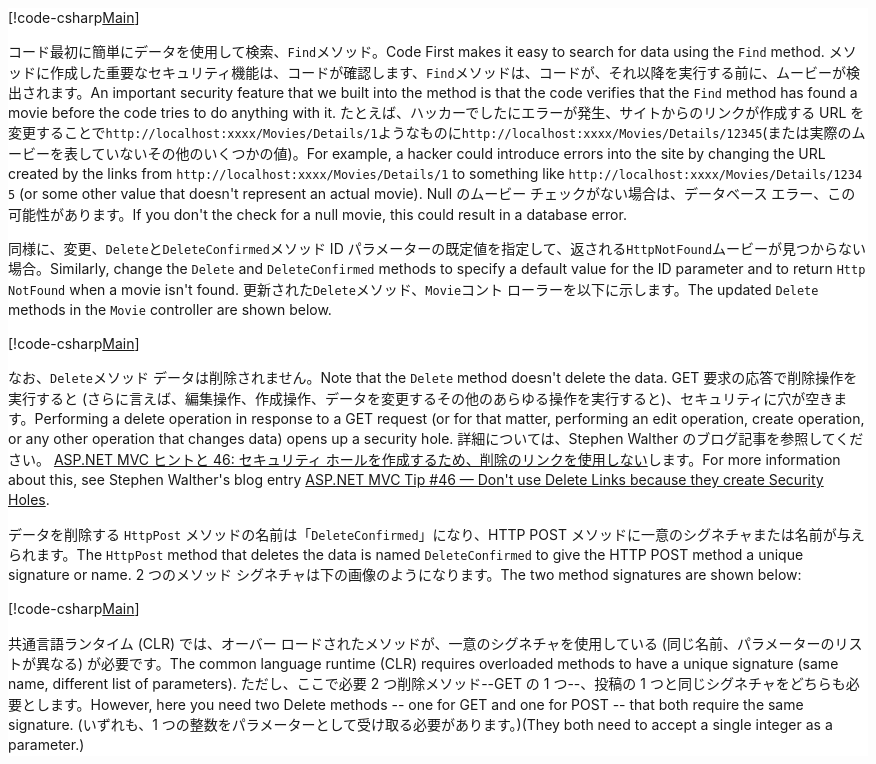 [!code-csharp[Main](improving-the-details-and-delete-methods/samples/sample1.cs)]

<span data-ttu-id="05ec7-126">コード最初に簡単にデータを使用して検索、`Find`メソッド。</span><span class="sxs-lookup"><span data-stu-id="05ec7-126">Code First makes it easy to search for data using the `Find` method.</span></span> <span data-ttu-id="05ec7-127">メソッドに作成した重要なセキュリティ機能は、コードが確認します、`Find`メソッドは、コードが、それ以降を実行する前に、ムービーが検出されます。</span><span class="sxs-lookup"><span data-stu-id="05ec7-127">An important security feature that we built into the method is that the code verifies that the `Find` method has found a movie before the code tries to do anything with it.</span></span> <span data-ttu-id="05ec7-128">たとえば、ハッカーでしたにエラーが発生、サイトからのリンクが作成する URL を変更することで`http://localhost:xxxx/Movies/Details/1`ようなものに`http://localhost:xxxx/Movies/Details/12345`(または実際のムービーを表していないその他のいくつかの値)。</span><span class="sxs-lookup"><span data-stu-id="05ec7-128">For example, a hacker could introduce errors into the site by changing the URL created by the links from `http://localhost:xxxx/Movies/Details/1` to something like `http://localhost:xxxx/Movies/Details/12345` (or some other value that doesn't represent an actual movie).</span></span> <span data-ttu-id="05ec7-129">Null のムービー チェックがない場合は、データベース エラー、この可能性があります。</span><span class="sxs-lookup"><span data-stu-id="05ec7-129">If you don't the check for a null movie, this could result in a database error.</span></span>

<span data-ttu-id="05ec7-130">同様に、変更、`Delete`と`DeleteConfirmed`メソッド ID パラメーターの既定値を指定して、返される`HttpNotFound`ムービーが見つからない場合。</span><span class="sxs-lookup"><span data-stu-id="05ec7-130">Similarly, change the `Delete` and `DeleteConfirmed` methods to specify a default value for the ID parameter and to return `HttpNotFound` when a movie isn't found.</span></span> <span data-ttu-id="05ec7-131">更新された`Delete`メソッド、`Movie`コント ローラーを以下に示します。</span><span class="sxs-lookup"><span data-stu-id="05ec7-131">The updated `Delete` methods in the `Movie` controller are shown below.</span></span>

[!code-csharp[Main](improving-the-details-and-delete-methods/samples/sample2.cs)]

<span data-ttu-id="05ec7-132">なお、`Delete`メソッド データは削除されません。</span><span class="sxs-lookup"><span data-stu-id="05ec7-132">Note that the `Delete` method doesn't delete the data.</span></span> <span data-ttu-id="05ec7-133">GET 要求の応答で削除操作を実行すると (さらに言えば、編集操作、作成操作、データを変更するその他のあらゆる操作を実行すると)、セキュリティに穴が空きます。</span><span class="sxs-lookup"><span data-stu-id="05ec7-133">Performing a delete operation in response to a GET request (or for that matter, performing an edit operation, create operation, or any other operation that changes data) opens up a security hole.</span></span> <span data-ttu-id="05ec7-134">詳細については、Stephen Walther のブログ記事を参照してください。 [ASP.NET MVC ヒントと 46: セキュリティ ホールを作成するため、削除のリンクを使用しない](http://stephenwalther.com/blog/archive/2009/01/21/asp.net-mvc-tip-46-ndash-donrsquot-use-delete-links-because.aspx)します。</span><span class="sxs-lookup"><span data-stu-id="05ec7-134">For more information about this, see Stephen Walther's blog entry [ASP.NET MVC Tip #46 — Don't use Delete Links because they create Security Holes](http://stephenwalther.com/blog/archive/2009/01/21/asp.net-mvc-tip-46-ndash-donrsquot-use-delete-links-because.aspx).</span></span>

<span data-ttu-id="05ec7-135">データを削除する `HttpPost` メソッドの名前は「`DeleteConfirmed`」になり、HTTP POST メソッドに一意のシグネチャまたは名前が与えられます。</span><span class="sxs-lookup"><span data-stu-id="05ec7-135">The `HttpPost` method that deletes the data is named `DeleteConfirmed` to give the HTTP POST method a unique signature or name.</span></span> <span data-ttu-id="05ec7-136">2 つのメソッド シグネチャは下の画像のようになります。</span><span class="sxs-lookup"><span data-stu-id="05ec7-136">The two method signatures are shown below:</span></span>

[!code-csharp[Main](improving-the-details-and-delete-methods/samples/sample3.cs)]

<span data-ttu-id="05ec7-137">共通言語ランタイム (CLR) では、オーバー ロードされたメソッドが、一意のシグネチャを使用している (同じ名前、パラメーターのリストが異なる) が必要です。</span><span class="sxs-lookup"><span data-stu-id="05ec7-137">The common language runtime (CLR) requires overloaded methods to have a unique signature (same name, different list of parameters).</span></span> <span data-ttu-id="05ec7-138">ただし、ここで必要 2 つ削除メソッド--GET の 1 つ--、投稿の 1 つと同じシグネチャをどちらも必要とします。</span><span class="sxs-lookup"><span data-stu-id="05ec7-138">However, here you need two Delete methods -- one for GET and one for POST -- that both require the same signature.</span></span> <span data-ttu-id="05ec7-139">(いずれも、1 つの整数をパラメーターとして受け取る必要があります。)</span><span class="sxs-lookup"><span data-stu-id="05ec7-139">(They both need to accept a single integer as a parameter.)</span></span>
